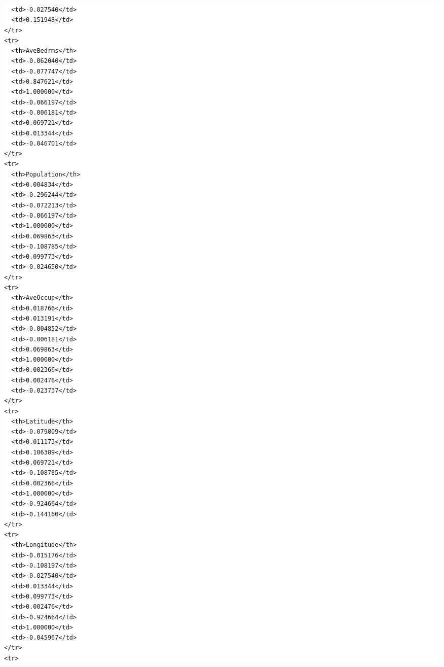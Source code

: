       <td>-0.027540</td>
      <td>0.151948</td>
    </tr>
    <tr>
      <th>AveBedrms</th>
      <td>-0.062040</td>
      <td>-0.077747</td>
      <td>0.847621</td>
      <td>1.000000</td>
      <td>-0.066197</td>
      <td>-0.006181</td>
      <td>0.069721</td>
      <td>0.013344</td>
      <td>-0.046701</td>
    </tr>
    <tr>
      <th>Population</th>
      <td>0.004834</td>
      <td>-0.296244</td>
      <td>-0.072213</td>
      <td>-0.066197</td>
      <td>1.000000</td>
      <td>0.069863</td>
      <td>-0.108785</td>
      <td>0.099773</td>
      <td>-0.024650</td>
    </tr>
    <tr>
      <th>AveOccup</th>
      <td>0.018766</td>
      <td>0.013191</td>
      <td>-0.004852</td>
      <td>-0.006181</td>
      <td>0.069863</td>
      <td>1.000000</td>
      <td>0.002366</td>
      <td>0.002476</td>
      <td>-0.023737</td>
    </tr>
    <tr>
      <th>Latitude</th>
      <td>-0.079809</td>
      <td>0.011173</td>
      <td>0.106389</td>
      <td>0.069721</td>
      <td>-0.108785</td>
      <td>0.002366</td>
      <td>1.000000</td>
      <td>-0.924664</td>
      <td>-0.144160</td>
    </tr>
    <tr>
      <th>Longitude</th>
      <td>-0.015176</td>
      <td>-0.108197</td>
      <td>-0.027540</td>
      <td>0.013344</td>
      <td>0.099773</td>
      <td>0.002476</td>
      <td>-0.924664</td>
      <td>1.000000</td>
      <td>-0.045967</td>
    </tr>
    <tr>